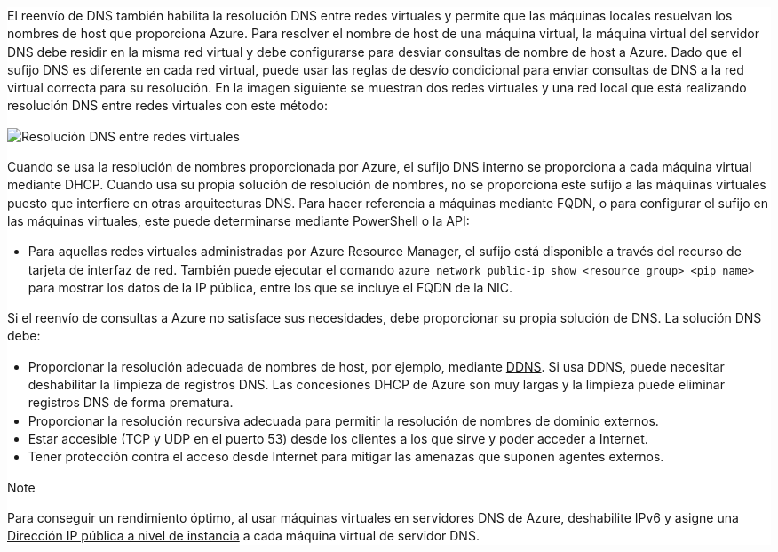 El reenvío de DNS también habilita la resolución DNS entre redes virtuales y permite que las máquinas locales resuelvan los nombres de host que proporciona Azure. Para resolver el nombre de host de una máquina virtual, la máquina virtual del servidor DNS debe residir en la misma red virtual y debe configurarse para desviar consultas de nombre de host a Azure. Dado que el sufijo DNS es diferente en cada red virtual, puede usar las reglas de desvío condicional para enviar consultas de DNS a la red virtual correcta para su resolución. En la imagen siguiente se muestran dos redes virtuales y una red local que está realizando resolución DNS entre redes virtuales con este método:

![Resolución DNS entre redes virtuales](./media/azure-dns/inter-vnet-dns.png)

Cuando se usa la resolución de nombres proporcionada por Azure, el sufijo DNS interno se proporciona a cada máquina virtual mediante DHCP. Cuando usa su propia solución de resolución de nombres, no se proporciona este sufijo a las máquinas virtuales puesto que interfiere en otras arquitecturas DNS. Para hacer referencia a máquinas mediante FQDN, o para configurar el sufijo en las máquinas virtuales, este puede determinarse mediante PowerShell o la API:

* Para aquellas redes virtuales administradas por Azure Resource Manager, el sufijo está disponible a través del recurso de [tarjeta de interfaz de red](/rest/api/virtualnetwork/networkinterfaces). También puede ejecutar el comando `azure network public-ip show <resource group> <pip name>` para mostrar los datos de la IP pública, entre los que se incluye el FQDN de la NIC.

Si el reenvío de consultas a Azure no satisface sus necesidades, debe proporcionar su propia solución de DNS.  La solución DNS debe:

* Proporcionar la resolución adecuada de nombres de host, por ejemplo, mediante [DDNS](../../virtual-network/virtual-networks-name-resolution-ddns.md). Si usa DDNS, puede necesitar deshabilitar la limpieza de registros DNS. Las concesiones DHCP de Azure son muy largas y la limpieza puede eliminar registros DNS de forma prematura.
* Proporcionar la resolución recursiva adecuada para permitir la resolución de nombres de dominio externos.
* Estar accesible (TCP y UDP en el puerto 53) desde los clientes a los que sirve y poder acceder a Internet.
* Tener protección contra el acceso desde Internet para mitigar las amenazas que suponen agentes externos.

> [!NOTE]
> Para conseguir un rendimiento óptimo, al usar máquinas virtuales en servidores DNS de Azure, deshabilite IPv6 y asigne una [Dirección IP pública a nivel de instancia](/previous-versions/azure/virtual-network/virtual-networks-instance-level-public-ip) a cada máquina virtual de servidor DNS.  
>
>
